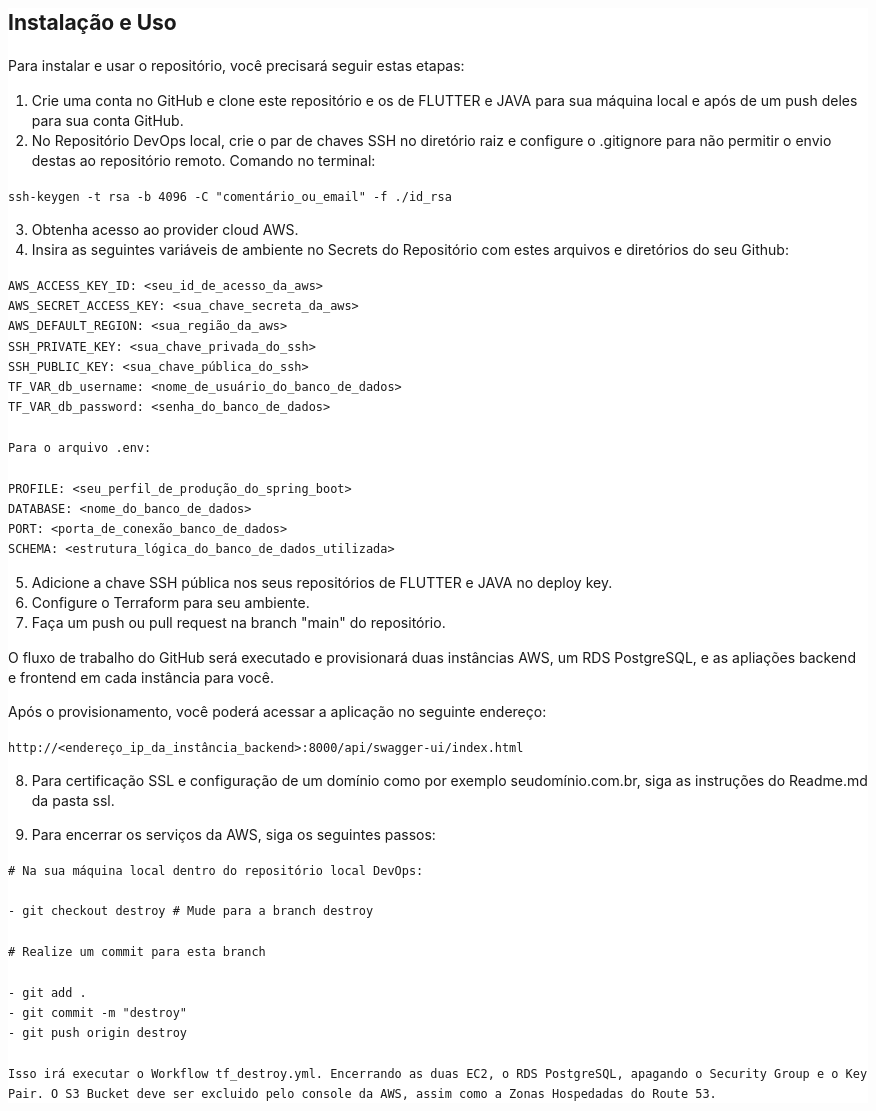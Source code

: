 ## Instalação e Uso

Para instalar e usar o repositório, você precisará seguir estas etapas:

1.  Crie uma conta no GitHub e clone este repositório e os de FLUTTER e JAVA para sua máquina local e após de um push deles para sua conta GitHub.
2.  No Repositório DevOps local, crie o par de chaves SSH no diretório raiz e configure o .gitignore para não permitir o envio destas ao repositório remoto. Comando no terminal:

```
ssh-keygen -t rsa -b 4096 -C "comentário_ou_email" -f ./id_rsa

```

3.  Obtenha acesso ao provider cloud AWS.
4.  Insira as seguintes variáveis de ambiente no Secrets do Repositório com estes arquivos e diretórios do seu Github:

```
AWS_ACCESS_KEY_ID: <seu_id_de_acesso_da_aws>
AWS_SECRET_ACCESS_KEY: <sua_chave_secreta_da_aws>
AWS_DEFAULT_REGION: <sua_região_da_aws>
SSH_PRIVATE_KEY: <sua_chave_privada_do_ssh>
SSH_PUBLIC_KEY: <sua_chave_pública_do_ssh>
TF_VAR_db_username: <nome_de_usuário_do_banco_de_dados>
TF_VAR_db_password: <senha_do_banco_de_dados>

Para o arquivo .env:

PROFILE: <seu_perfil_de_produção_do_spring_boot>
DATABASE: <nome_do_banco_de_dados>
PORT: <porta_de_conexão_banco_de_dados>
SCHEMA: <estrutura_lógica_do_banco_de_dados_utilizada>

```

5.  Adicione a chave SSH pública nos seus repositórios de FLUTTER e JAVA no deploy key.
6.  Configure o Terraform para seu ambiente.
7.  Faça um push ou pull request na branch "main" do repositório.

O fluxo de trabalho do GitHub será executado e provisionará duas instâncias AWS, um RDS PostgreSQL, e as apliações backend e frontend em cada instância para você.

Após o provisionamento, você poderá acessar a aplicação no seguinte endereço:

```
http://<endereço_ip_da_instância_backend>:8000/api/swagger-ui/index.html

```

8. Para certificação SSL e configuração de um domínio como por exemplo seudomínio.com.br, siga as instruções do Readme.md da pasta ssl. 

9. Para encerrar os serviços da AWS, siga os seguintes passos:

```
# Na sua máquina local dentro do repositório local DevOps:

- git checkout destroy # Mude para a branch destroy

# Realize um commit para esta branch

- git add .
- git commit -m "destroy"
- git push origin destroy

Isso irá executar o Workflow tf_destroy.yml. Encerrando as duas EC2, o RDS PostgreSQL, apagando o Security Group e o KeyPair. O S3 Bucket deve ser excluido pelo console da AWS, assim como a Zonas Hospedadas do Route 53. 
```